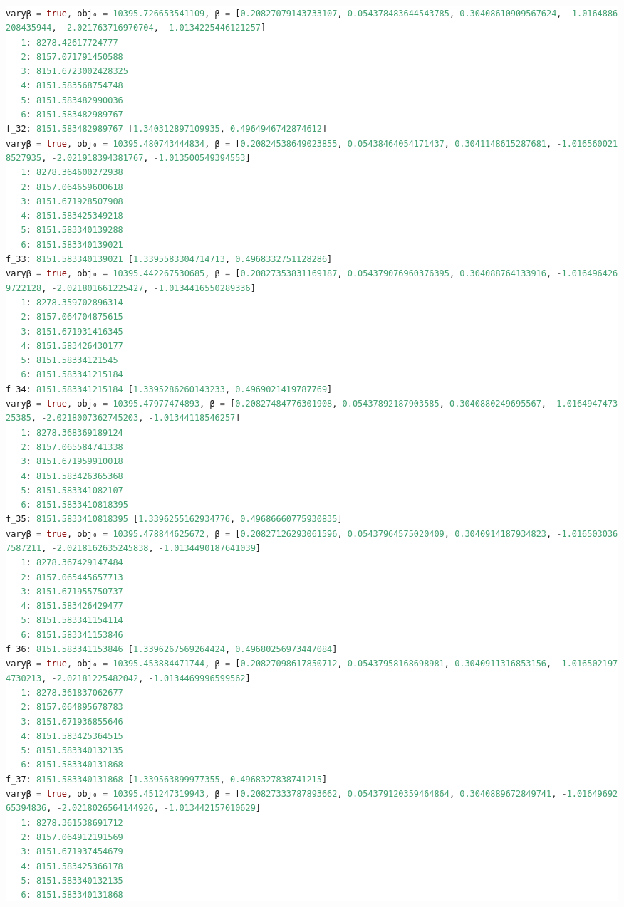 ````julia
varyβ = true, obj₀ = 10395.726653541109, β = [0.20827079143733107, 0.054378483644543785, 0.30408610909567624, -1.0164886208435944, -2.021763716970704, -1.0134225446121257]
   1: 8278.42617724777
   2: 8157.071791450588
   3: 8151.6723002428325
   4: 8151.583568754748
   5: 8151.583482990036
   6: 8151.583482989767
f_32: 8151.583482989767 [1.340312897109935, 0.4964946742874612]
varyβ = true, obj₀ = 10395.480743444834, β = [0.20824538649023855, 0.05438464054171437, 0.3041148615287681, -1.0165600218527935, -2.021918394381767, -1.013500549394553]
   1: 8278.364600272938
   2: 8157.064659600618
   3: 8151.671928507908
   4: 8151.583425349218
   5: 8151.583340139288
   6: 8151.583340139021
f_33: 8151.583340139021 [1.3395583304714713, 0.4968332751128286]
varyβ = true, obj₀ = 10395.442267530685, β = [0.20827353831169187, 0.054379076960376395, 0.304088764133916, -1.0164964269722128, -2.021801661225427, -1.0134416550289336]
   1: 8278.359702896314
   2: 8157.064704875615
   3: 8151.671931416345
   4: 8151.583426430177
   5: 8151.58334121545
   6: 8151.583341215184
f_34: 8151.583341215184 [1.3395286260143233, 0.4969021419787769]
varyβ = true, obj₀ = 10395.47977474893, β = [0.20827484776301908, 0.05437892187903585, 0.3040880249695567, -1.016494747325385, -2.0218007362745203, -1.01344118546257]
   1: 8278.368369189124
   2: 8157.065584741338
   3: 8151.671959910018
   4: 8151.583426365368
   5: 8151.583341082107
   6: 8151.5833410818395
f_35: 8151.5833410818395 [1.3396255162934776, 0.49686660775930835]
varyβ = true, obj₀ = 10395.478844625672, β = [0.20827126293061596, 0.05437964575020409, 0.3040914187934823, -1.0165030367587211, -2.0218162635245838, -1.0134490187641039]
   1: 8278.367429147484
   2: 8157.065445657713
   3: 8151.671955750737
   4: 8151.583426429477
   5: 8151.583341154114
   6: 8151.583341153846
f_36: 8151.583341153846 [1.3396267569264424, 0.49680256973447084]
varyβ = true, obj₀ = 10395.453884471744, β = [0.20827098617850712, 0.05437958168698981, 0.3040911316853156, -1.0165021974730213, -2.02181225482042, -1.0134469996599562]
   1: 8278.361837062677
   2: 8157.064895678783
   3: 8151.671936855646
   4: 8151.583425364515
   5: 8151.583340132135
   6: 8151.583340131868
f_37: 8151.583340131868 [1.339563899977355, 0.4968327838741215]
varyβ = true, obj₀ = 10395.451247319943, β = [0.20827333787893662, 0.054379120359464864, 0.3040889672849741, -1.0164969265394836, -2.0218026564144926, -1.013442157010629]
   1: 8278.361538691712
   2: 8157.064912191569
   3: 8151.671937454679
   4: 8151.583425366178
   5: 8151.583340132135
   6: 8151.583340131868

````